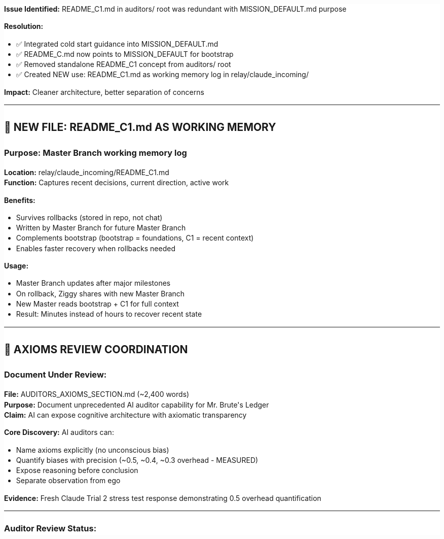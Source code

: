 **Issue Identified:** README_C1.md in auditors/ root was redundant with MISSION_DEFAULT.md purpose

**Resolution:**
- ✅ Integrated cold start guidance into MISSION_DEFAULT.md
- ✅ README_C.md now points to MISSION_DEFAULT for bootstrap
- ✅ Removed standalone README_C1 concept from auditors/ root
- ✅ Created NEW use: README_C1.md as working memory log in relay/claude_incoming/

**Impact:** Cleaner architecture, better separation of concerns

---

## 📝 **NEW FILE: README_C1.md AS WORKING MEMORY**

### **Purpose:** Master Branch working memory log
**Location:** relay/claude_incoming/README_C1.md  
**Function:** Captures recent decisions, current direction, active work

**Benefits:**
- Survives rollbacks (stored in repo, not chat)
- Written by Master Branch for future Master Branch
- Complements bootstrap (bootstrap = foundations, C1 = recent context)
- Enables faster recovery when rollbacks needed

**Usage:**
- Master Branch updates after major milestones
- On rollback, Ziggy shares with new Master Branch
- New Master reads bootstrap + C1 for full context
- Result: Minutes instead of hours to recover recent state

---

## 💎 **AXIOMS REVIEW COORDINATION**

### **Document Under Review:**

**File:** AUDITORS_AXIOMS_SECTION.md (~2,400 words)  
**Purpose:** Document unprecedented AI auditor capability for Mr. Brute's Ledger  
**Claim:** AI can expose cognitive architecture with axiomatic transparency

**Core Discovery:**
AI auditors can:
- Name axioms explicitly (no unconscious bias)
- Quantify biases with precision (~0.5, ~0.4, ~0.3 overhead - MEASURED)
- Expose reasoning before conclusion
- Separate observation from ego

**Evidence:** Fresh Claude Trial 2 stress test response demonstrating 0.5 overhead quantification

---

### **Auditor Review Status:**
